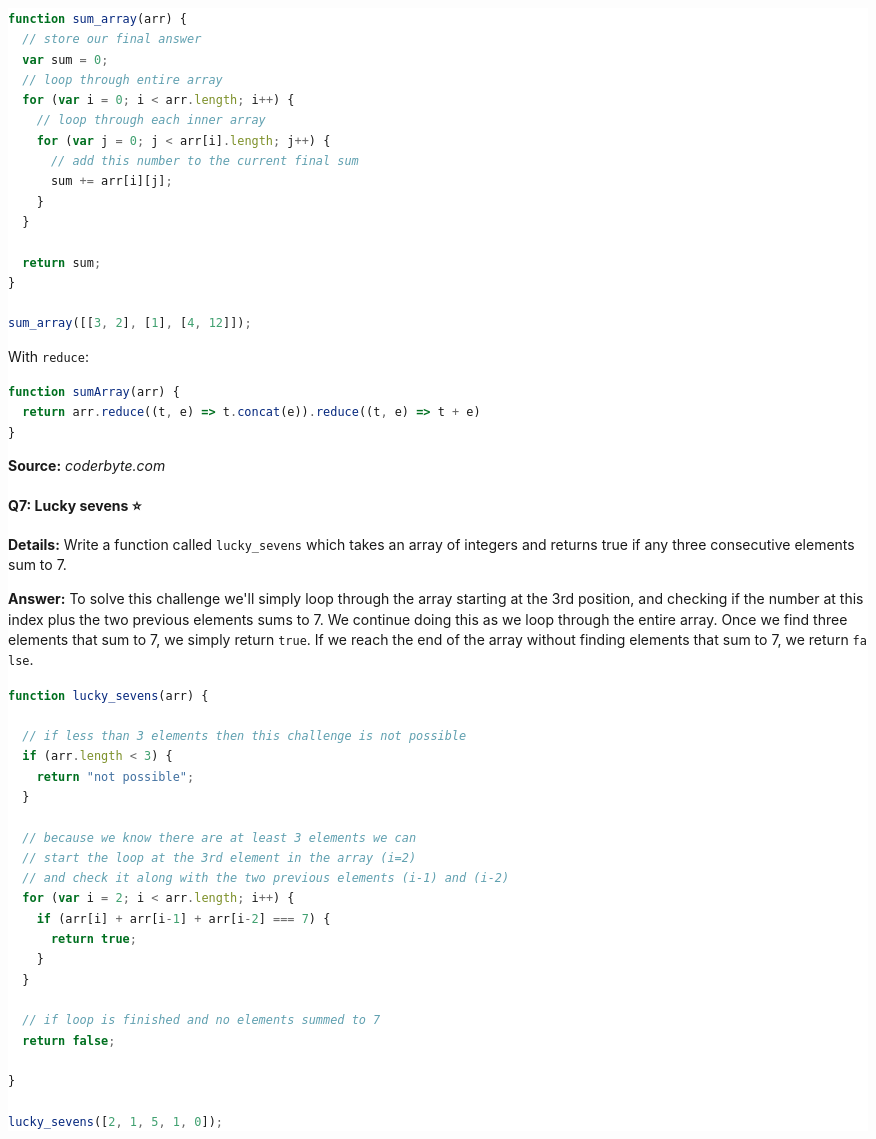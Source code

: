 ```js
function sum_array(arr) {
  // store our final answer
  var sum = 0;
  // loop through entire array
  for (var i = 0; i < arr.length; i++) {
    // loop through each inner array
    for (var j = 0; j < arr[i].length; j++) {
      // add this number to the current final sum
      sum += arr[i][j];
    }
  }
  
  return sum;
}

sum_array([[3, 2], [1], [4, 12]]);
```

With `reduce`:

```js
function sumArray(arr) {
  return arr.reduce((t, e) => t.concat(e)).reduce((t, e) => t + e)
}
```

**Source:** _coderbyte.com_

#### Q7: Lucky sevens ⭐
**Details:**
Write a function called `lucky_sevens` which takes an array of integers and returns true if any three consecutive elements sum to 7.

**Answer:**
To solve this challenge we'll simply loop through the array starting at the 3rd position, and checking if the number at this index plus the two previous elements sums to 7. We continue doing this as we loop through the entire array. Once we find three elements that sum to 7, we simply return `true`. If we reach the end of the array without finding elements that sum to 7, we return `false`.

```js
function lucky_sevens(arr) {
  
  // if less than 3 elements then this challenge is not possible
  if (arr.length < 3) {
    return "not possible";
  }
  
  // because we know there are at least 3 elements we can
  // start the loop at the 3rd element in the array (i=2)
  // and check it along with the two previous elements (i-1) and (i-2)
  for (var i = 2; i < arr.length; i++) {
    if (arr[i] + arr[i-1] + arr[i-2] === 7) {
      return true; 
    }
  }
  
  // if loop is finished and no elements summed to 7
  return false;
  
}

lucky_sevens([2, 1, 5, 1, 0]);
``` 

